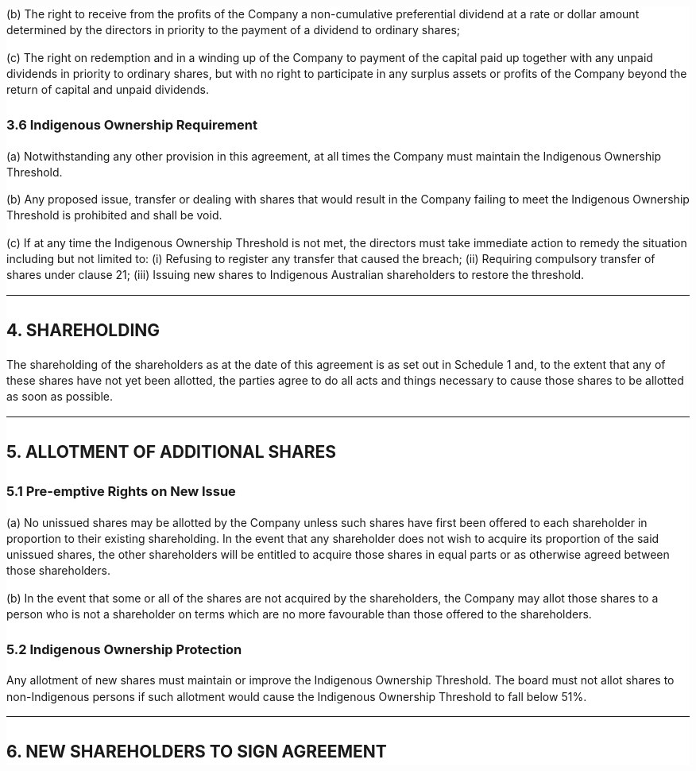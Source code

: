 (b) The right to receive from the profits of the Company a non-cumulative preferential dividend at a rate or dollar amount determined by the directors in priority to the payment of a dividend to ordinary shares;

(c) The right on redemption and in a winding up of the Company to payment of the capital paid up together with any unpaid dividends in priority to ordinary shares, but with no right to participate in any surplus assets or profits of the Company beyond the return of capital and unpaid dividends.

### 3.6 Indigenous Ownership Requirement

(a) Notwithstanding any other provision in this agreement, at all times the Company must maintain the Indigenous Ownership Threshold.

(b) Any proposed issue, transfer or dealing with shares that would result in the Company failing to meet the Indigenous Ownership Threshold is prohibited and shall be void.

(c) If at any time the Indigenous Ownership Threshold is not met, the directors must take immediate action to remedy the situation including but not limited to:
  (i) Refusing to register any transfer that caused the breach;
  (ii) Requiring compulsory transfer of shares under clause 21;
  (iii) Issuing new shares to Indigenous Australian shareholders to restore the threshold.

---

## 4. SHAREHOLDING

The shareholding of the shareholders as at the date of this agreement is as set out in Schedule 1 and, to the extent that any of these shares have not yet been allotted, the parties agree to do all acts and things necessary to cause those shares to be allotted as soon as possible.

---

## 5. ALLOTMENT OF ADDITIONAL SHARES

### 5.1 Pre-emptive Rights on New Issue

(a) No unissued shares may be allotted by the Company unless such shares have first been offered to each shareholder in proportion to their existing shareholding. In the event that any shareholder does not wish to acquire its proportion of the said unissued shares, the other shareholders will be entitled to acquire those shares in equal parts or as otherwise agreed between those shareholders.

(b) In the event that some or all of the shares are not acquired by the shareholders, the Company may allot those shares to a person who is not a shareholder on terms which are no more favourable than those offered to the shareholders.

### 5.2 Indigenous Ownership Protection

Any allotment of new shares must maintain or improve the Indigenous Ownership Threshold. The board must not allot shares to non-Indigenous persons if such allotment would cause the Indigenous Ownership Threshold to fall below 51%.

---

## 6. NEW SHAREHOLDERS TO SIGN AGREEMENT
